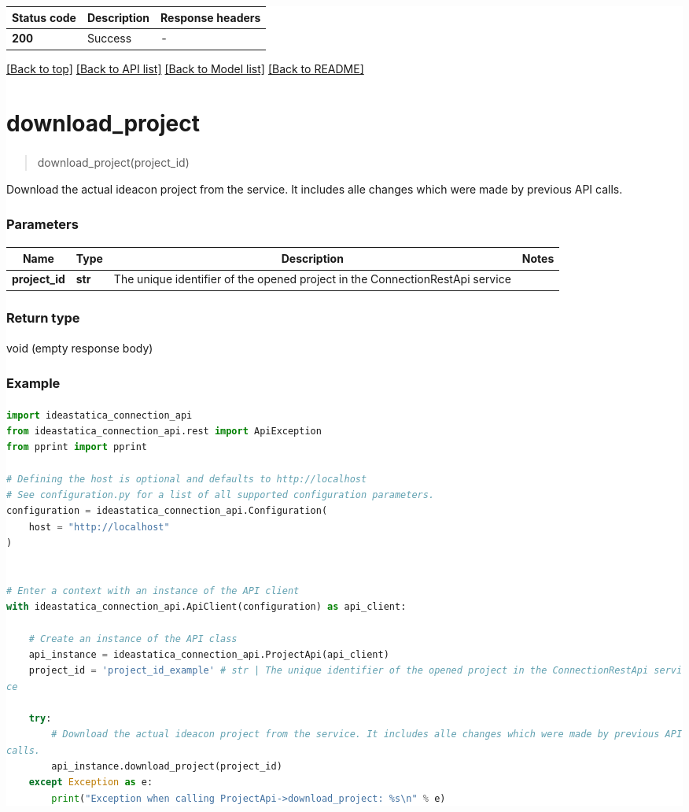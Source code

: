 | Status code | Description | Response headers |
|-------------|-------------|------------------|
**200** | Success |  -  |

[[Back to top]](#) [[Back to API list]](../README.md#documentation-for-api-endpoints) [[Back to Model list]](../README.md#documentation-for-models) [[Back to README]](../README.md)

<a id="download_project"></a>
# **download_project**
> download_project(project_id)

Download the actual ideacon project from the service. It includes alle changes which were made by previous API calls.

### Parameters


Name | Type | Description  | Notes
------------- | ------------- | ------------- | -------------
 **project_id** | **str**| The unique identifier of the opened project in the ConnectionRestApi service | 

### Return type

void (empty response body)

### Example


```python
import ideastatica_connection_api
from ideastatica_connection_api.rest import ApiException
from pprint import pprint

# Defining the host is optional and defaults to http://localhost
# See configuration.py for a list of all supported configuration parameters.
configuration = ideastatica_connection_api.Configuration(
    host = "http://localhost"
)


# Enter a context with an instance of the API client
with ideastatica_connection_api.ApiClient(configuration) as api_client:
    
    # Create an instance of the API class
    api_instance = ideastatica_connection_api.ProjectApi(api_client)
    project_id = 'project_id_example' # str | The unique identifier of the opened project in the ConnectionRestApi service

    try:
        # Download the actual ideacon project from the service. It includes alle changes which were made by previous API calls.
        api_instance.download_project(project_id)
    except Exception as e:
        print("Exception when calling ProjectApi->download_project: %s\n" % e)
```
